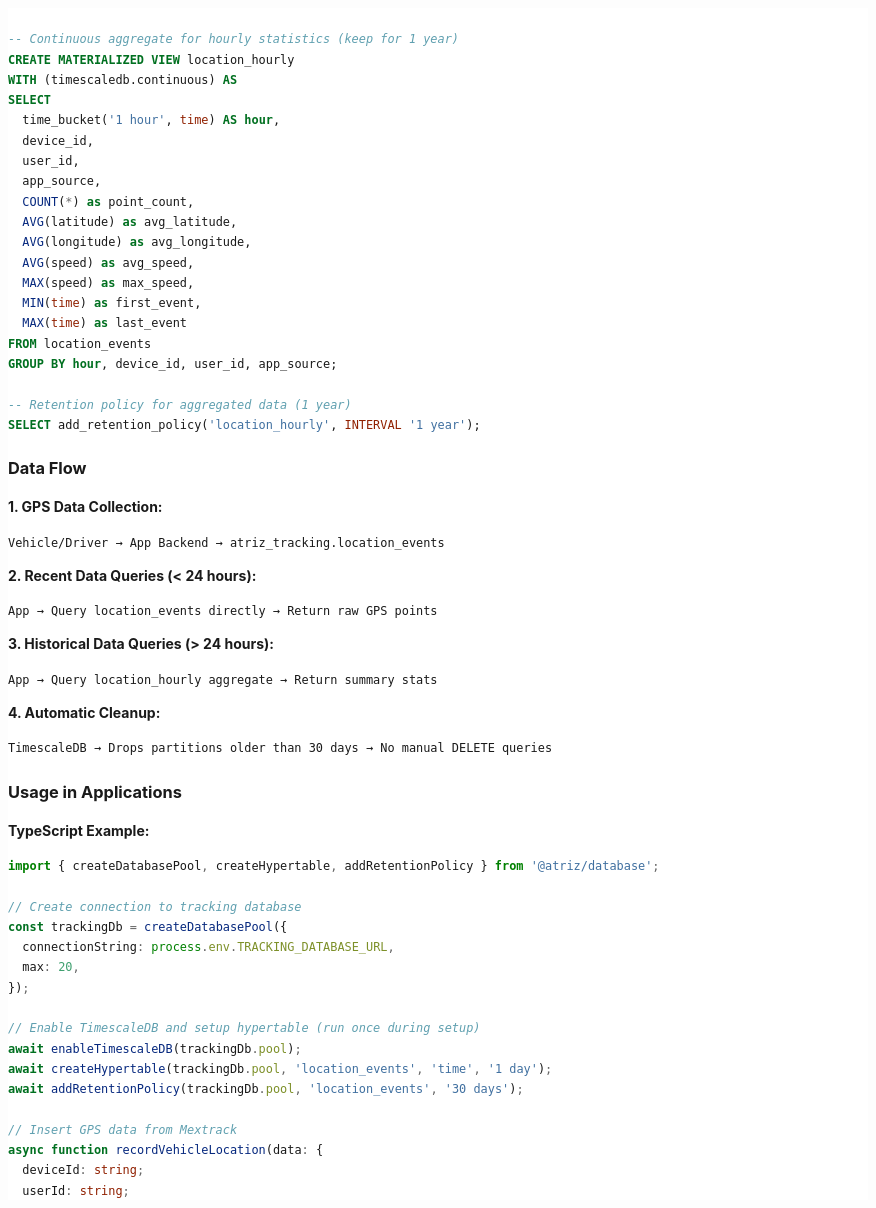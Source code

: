 ```sql

-- Continuous aggregate for hourly statistics (keep for 1 year)
CREATE MATERIALIZED VIEW location_hourly
WITH (timescaledb.continuous) AS
SELECT
  time_bucket('1 hour', time) AS hour,
  device_id,
  user_id,
  app_source,
  COUNT(*) as point_count,
  AVG(latitude) as avg_latitude,
  AVG(longitude) as avg_longitude,
  AVG(speed) as avg_speed,
  MAX(speed) as max_speed,
  MIN(time) as first_event,
  MAX(time) as last_event
FROM location_events
GROUP BY hour, device_id, user_id, app_source;

-- Retention policy for aggregated data (1 year)
SELECT add_retention_policy('location_hourly', INTERVAL '1 year');
```

### Data Flow

**1. GPS Data Collection:**
```
Vehicle/Driver → App Backend → atriz_tracking.location_events
```

**2. Recent Data Queries (< 24 hours):**
```
App → Query location_events directly → Return raw GPS points
```

**3. Historical Data Queries (> 24 hours):**
```
App → Query location_hourly aggregate → Return summary stats
```

**4. Automatic Cleanup:**
```
TimescaleDB → Drops partitions older than 30 days → No manual DELETE queries
```

### Usage in Applications

**TypeScript Example:**

```typescript
import { createDatabasePool, createHypertable, addRetentionPolicy } from '@atriz/database';

// Create connection to tracking database
const trackingDb = createDatabasePool({
  connectionString: process.env.TRACKING_DATABASE_URL,
  max: 20,
});

// Enable TimescaleDB and setup hypertable (run once during setup)
await enableTimescaleDB(trackingDb.pool);
await createHypertable(trackingDb.pool, 'location_events', 'time', '1 day');
await addRetentionPolicy(trackingDb.pool, 'location_events', '30 days');

// Insert GPS data from Mextrack
async function recordVehicleLocation(data: {
  deviceId: string;
  userId: string;
```